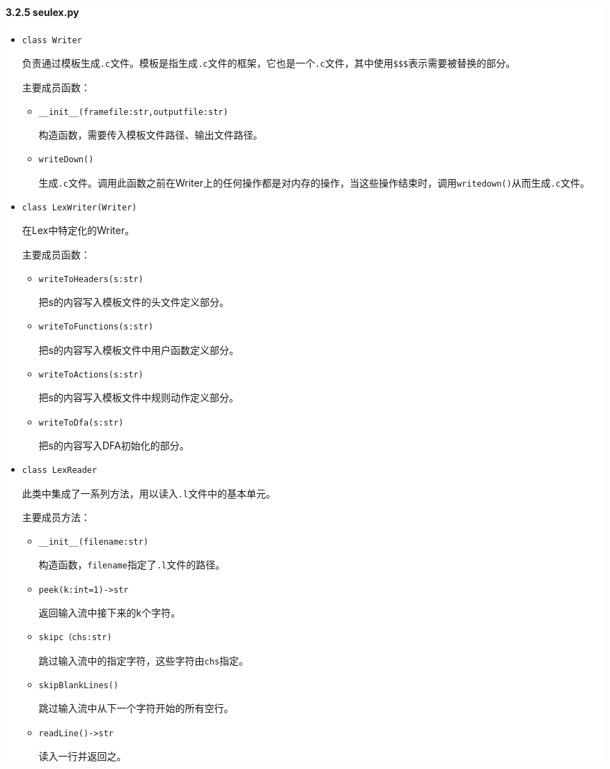 

#### 3.2.5 seulex.py

- `class Writer`

  负责通过模板生成`.c`文件。模板是指生成`.c`文件的框架，它也是一个`.c`文件，其中使用`$$$`表示需要被替换的部分。

  主要成员函数：

  - `__init__(framefile:str,outputfile:str)`

    构造函数，需要传入模板文件路径、输出文件路径。

  - `writeDown()`

    生成`.c`文件。调用此函数之前在Writer上的任何操作都是对内存的操作，当这些操作结束时，调用`writedown()`从而生成`.c`文件。

- `class LexWriter(Writer)`

  在Lex中特定化的Writer。

  主要成员函数：

  - `writeToHeaders(s:str)`

    把s的内容写入模板文件的头文件定义部分。

  - `writeToFunctions(s:str)`

    把s的内容写入模板文件中用户函数定义部分。

  - `writeToActions(s:str)`

    把s的内容写入模板文件中规则动作定义部分。

  - `writeToDfa(s:str)`

    把s的内容写入DFA初始化的部分。

- `class LexReader`

  此类中集成了一系列方法，用以读入`.l`文件中的基本单元。

  主要成员方法：

  - `__init__(filename:str)`

    构造函数，`filename`指定了`.l`文件的路径。

  - `peek(k:int=1)->str`

    返回输入流中接下来的k个字符。

  - `skipc（chs:str)`

    跳过输入流中的指定字符，这些字符由`chs`指定。

  - `skipBlankLines()`

    跳过输入流中从下一个字符开始的所有空行。

  - `readLine()->str`

    读入一行并返回之。
